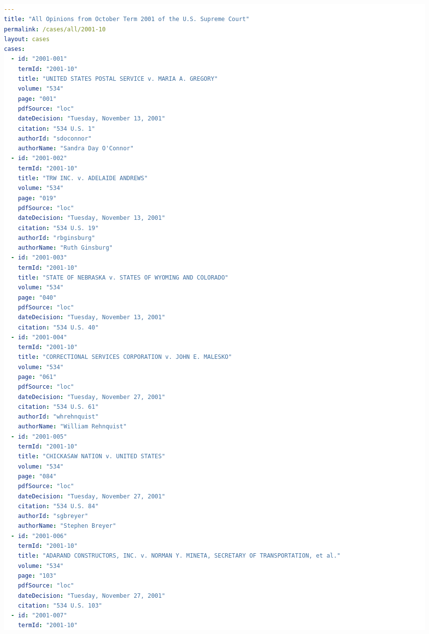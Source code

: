 ```yaml
---
title: "All Opinions from October Term 2001 of the U.S. Supreme Court"
permalink: /cases/all/2001-10
layout: cases
cases:
  - id: "2001-001"
    termId: "2001-10"
    title: "UNITED STATES POSTAL SERVICE v. MARIA A. GREGORY"
    volume: "534"
    page: "001"
    pdfSource: "loc"
    dateDecision: "Tuesday, November 13, 2001"
    citation: "534 U.S. 1"
    authorId: "sdoconnor"
    authorName: "Sandra Day O'Connor"
  - id: "2001-002"
    termId: "2001-10"
    title: "TRW INC. v. ADELAIDE ANDREWS"
    volume: "534"
    page: "019"
    pdfSource: "loc"
    dateDecision: "Tuesday, November 13, 2001"
    citation: "534 U.S. 19"
    authorId: "rbginsburg"
    authorName: "Ruth Ginsburg"
  - id: "2001-003"
    termId: "2001-10"
    title: "STATE OF NEBRASKA v. STATES OF WYOMING AND COLORADO"
    volume: "534"
    page: "040"
    pdfSource: "loc"
    dateDecision: "Tuesday, November 13, 2001"
    citation: "534 U.S. 40"
  - id: "2001-004"
    termId: "2001-10"
    title: "CORRECTIONAL SERVICES CORPORATION v. JOHN E. MALESKO"
    volume: "534"
    page: "061"
    pdfSource: "loc"
    dateDecision: "Tuesday, November 27, 2001"
    citation: "534 U.S. 61"
    authorId: "whrehnquist"
    authorName: "William Rehnquist"
  - id: "2001-005"
    termId: "2001-10"
    title: "CHICKASAW NATION v. UNITED STATES"
    volume: "534"
    page: "084"
    pdfSource: "loc"
    dateDecision: "Tuesday, November 27, 2001"
    citation: "534 U.S. 84"
    authorId: "sgbreyer"
    authorName: "Stephen Breyer"
  - id: "2001-006"
    termId: "2001-10"
    title: "ADARAND CONSTRUCTORS, INC. v. NORMAN Y. MINETA, SECRETARY OF TRANSPORTATION, et al."
    volume: "534"
    page: "103"
    pdfSource: "loc"
    dateDecision: "Tuesday, November 27, 2001"
    citation: "534 U.S. 103"
  - id: "2001-007"
    termId: "2001-10"
```